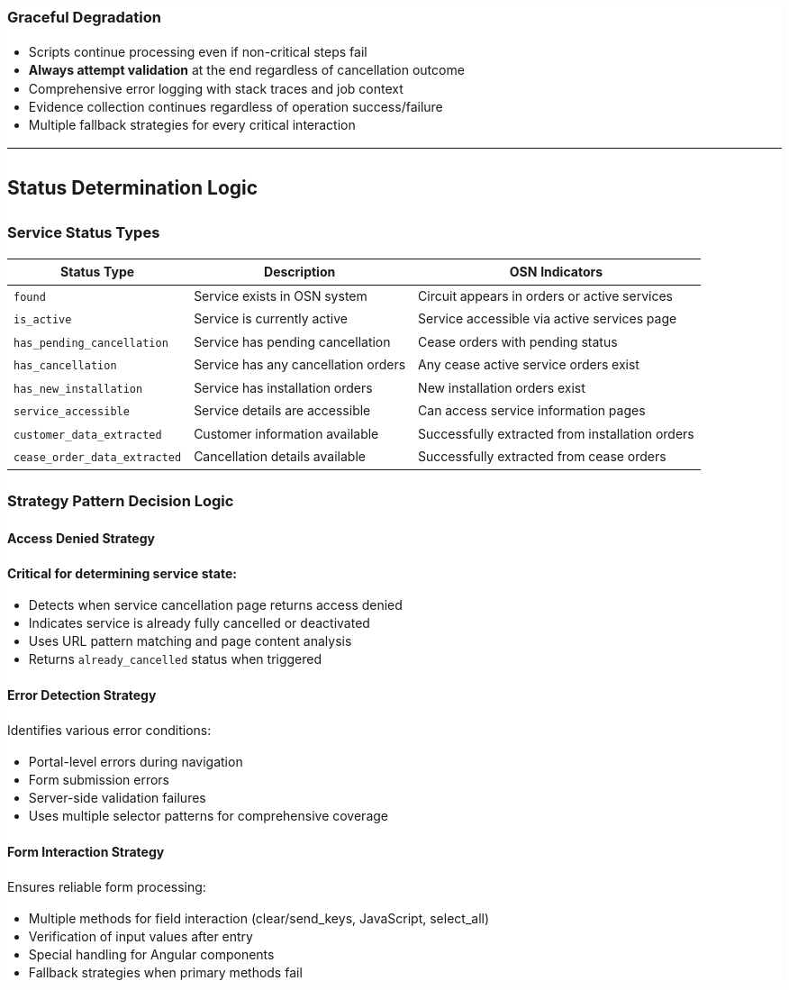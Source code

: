 ### Graceful Degradation
- Scripts continue processing even if non-critical steps fail
- **Always attempt validation** at the end regardless of cancellation outcome
- Comprehensive error logging with stack traces and job context
- Evidence collection continues regardless of operation success/failure
- Multiple fallback strategies for every critical interaction

---

## Status Determination Logic

### Service Status Types

| Status Type | Description | OSN Indicators |
|------------|-------------|----------------|
| `found` | Service exists in OSN system | Circuit appears in orders or active services |
| `is_active` | Service is currently active | Service accessible via active services page |
| `has_pending_cancellation` | Service has pending cancellation | Cease orders with pending status |
| `has_cancellation` | Service has any cancellation orders | Any cease active service orders exist |
| `has_new_installation` | Service has installation orders | New installation orders exist |
| `service_accessible` | Service details are accessible | Can access service information pages |
| `customer_data_extracted` | Customer information available | Successfully extracted from installation orders |
| `cease_order_data_extracted` | Cancellation details available | Successfully extracted from cease orders |

### Strategy Pattern Decision Logic

#### **Access Denied Strategy**
**Critical for determining service state:**
- Detects when service cancellation page returns access denied
- Indicates service is already fully cancelled or deactivated
- Uses URL pattern matching and page content analysis
- Returns `already_cancelled` status when triggered

#### **Error Detection Strategy**
Identifies various error conditions:
- Portal-level errors during navigation
- Form submission errors
- Server-side validation failures
- Uses multiple selector patterns for comprehensive coverage

#### **Form Interaction Strategy**
Ensures reliable form processing:
- Multiple methods for field interaction (clear/send_keys, JavaScript, select_all)
- Verification of input values after entry
- Special handling for Angular components
- Fallback strategies when primary methods fail
